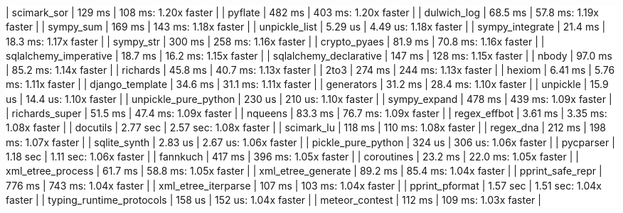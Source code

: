 | scimark_sor                | 129 ms                                                 | 108 ms: 1.20x faster                                                   |
| pyflate                    | 482 ms                                                 | 403 ms: 1.20x faster                                                   |
| dulwich_log                | 68.5 ms                                                | 57.8 ms: 1.19x faster                                                  |
| sympy_sum                  | 169 ms                                                 | 143 ms: 1.18x faster                                                   |
| unpickle_list              | 5.29 us                                                | 4.49 us: 1.18x faster                                                  |
| sympy_integrate            | 21.4 ms                                                | 18.3 ms: 1.17x faster                                                  |
| sympy_str                  | 300 ms                                                 | 258 ms: 1.16x faster                                                   |
| crypto_pyaes               | 81.9 ms                                                | 70.8 ms: 1.16x faster                                                  |
| sqlalchemy_imperative      | 18.7 ms                                                | 16.2 ms: 1.15x faster                                                  |
| sqlalchemy_declarative     | 147 ms                                                 | 128 ms: 1.15x faster                                                   |
| nbody                      | 97.0 ms                                                | 85.2 ms: 1.14x faster                                                  |
| richards                   | 45.8 ms                                                | 40.7 ms: 1.13x faster                                                  |
| 2to3                       | 274 ms                                                 | 244 ms: 1.13x faster                                                   |
| hexiom                     | 6.41 ms                                                | 5.76 ms: 1.11x faster                                                  |
| django_template            | 34.6 ms                                                | 31.1 ms: 1.11x faster                                                  |
| generators                 | 31.2 ms                                                | 28.4 ms: 1.10x faster                                                  |
| unpickle                   | 15.9 us                                                | 14.4 us: 1.10x faster                                                  |
| unpickle_pure_python       | 230 us                                                 | 210 us: 1.10x faster                                                   |
| sympy_expand               | 478 ms                                                 | 439 ms: 1.09x faster                                                   |
| richards_super             | 51.5 ms                                                | 47.4 ms: 1.09x faster                                                  |
| nqueens                    | 83.3 ms                                                | 76.7 ms: 1.09x faster                                                  |
| regex_effbot               | 3.61 ms                                                | 3.35 ms: 1.08x faster                                                  |
| docutils                   | 2.77 sec                                               | 2.57 sec: 1.08x faster                                                 |
| scimark_lu                 | 118 ms                                                 | 110 ms: 1.08x faster                                                   |
| regex_dna                  | 212 ms                                                 | 198 ms: 1.07x faster                                                   |
| sqlite_synth               | 2.83 us                                                | 2.67 us: 1.06x faster                                                  |
| pickle_pure_python         | 324 us                                                 | 306 us: 1.06x faster                                                   |
| pycparser                  | 1.18 sec                                               | 1.11 sec: 1.06x faster                                                 |
| fannkuch                   | 417 ms                                                 | 396 ms: 1.05x faster                                                   |
| coroutines                 | 23.2 ms                                                | 22.0 ms: 1.05x faster                                                  |
| xml_etree_process          | 61.7 ms                                                | 58.8 ms: 1.05x faster                                                  |
| xml_etree_generate         | 89.2 ms                                                | 85.4 ms: 1.04x faster                                                  |
| pprint_safe_repr           | 776 ms                                                 | 743 ms: 1.04x faster                                                   |
| xml_etree_iterparse        | 107 ms                                                 | 103 ms: 1.04x faster                                                   |
| pprint_pformat             | 1.57 sec                                               | 1.51 sec: 1.04x faster                                                 |
| typing_runtime_protocols   | 158 us                                                 | 152 us: 1.04x faster                                                   |
| meteor_contest             | 112 ms                                                 | 109 ms: 1.03x faster                                                   |